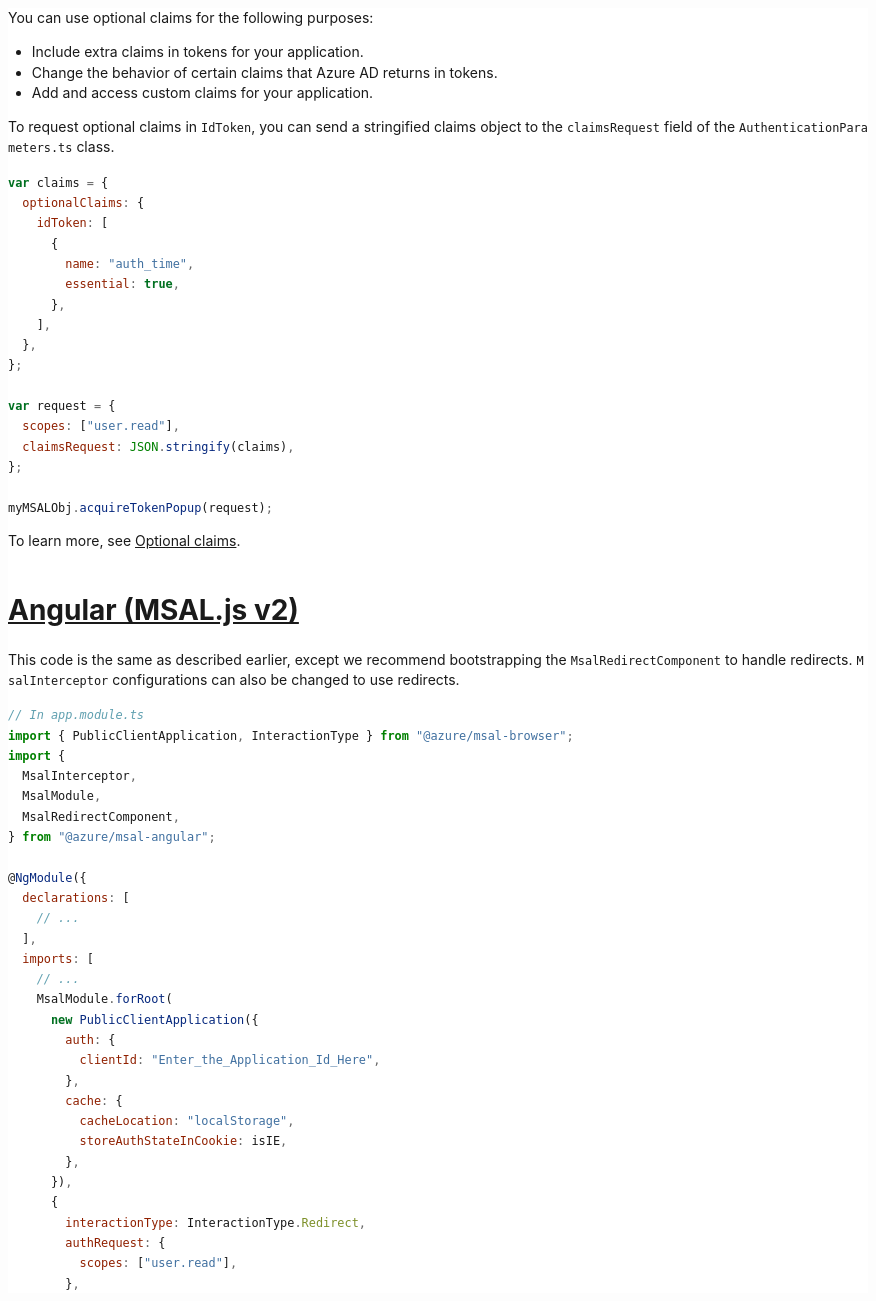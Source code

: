 You can use optional claims for the following purposes:

- Include extra claims in tokens for your application.
- Change the behavior of certain claims that Azure AD returns in tokens.
- Add and access custom claims for your application.

To request optional claims in `IdToken`, you can send a stringified claims object to the `claimsRequest` field of the `AuthenticationParameters.ts` class.

```javascript
var claims = {
  optionalClaims: {
    idToken: [
      {
        name: "auth_time",
        essential: true,
      },
    ],
  },
};

var request = {
  scopes: ["user.read"],
  claimsRequest: JSON.stringify(claims),
};

myMSALObj.acquireTokenPopup(request);
```

To learn more, see [Optional claims](active-directory-optional-claims.md).

# [Angular (MSAL.js v2)](#tab/angular2)

This code is the same as described earlier, except we recommend bootstrapping the `MsalRedirectComponent` to handle redirects. `MsalInterceptor` configurations can also be changed to use redirects.

```javascript
// In app.module.ts
import { PublicClientApplication, InteractionType } from "@azure/msal-browser";
import {
  MsalInterceptor,
  MsalModule,
  MsalRedirectComponent,
} from "@azure/msal-angular";

@NgModule({
  declarations: [
    // ...
  ],
  imports: [
    // ...
    MsalModule.forRoot(
      new PublicClientApplication({
        auth: {
          clientId: "Enter_the_Application_Id_Here",
        },
        cache: {
          cacheLocation: "localStorage",
          storeAuthStateInCookie: isIE,
        },
      }),
      {
        interactionType: InteractionType.Redirect,
        authRequest: {
          scopes: ["user.read"],
        },
```
